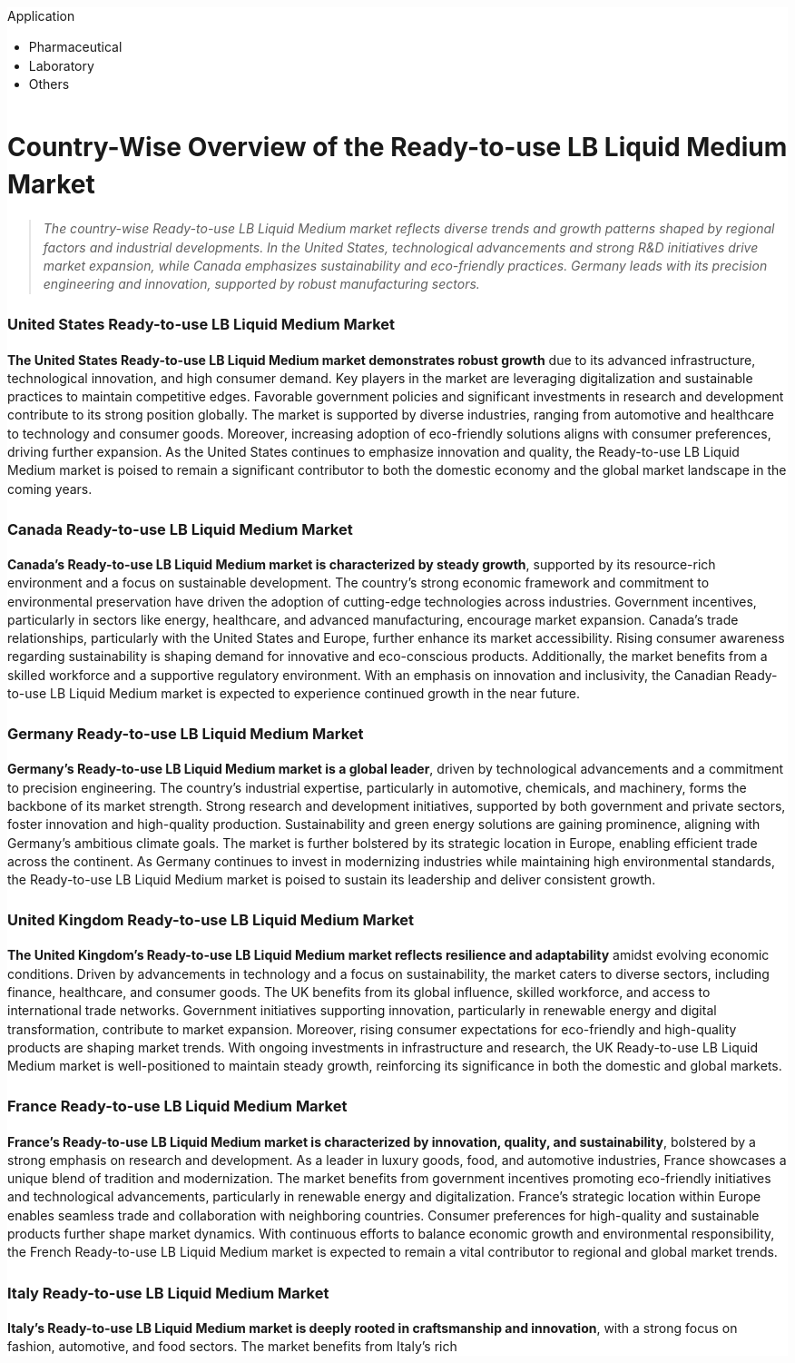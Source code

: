 Application</h3><ul><li>Pharmaceutical</li><li>Laboratory</li><li>Others</li></ul><h1><span class="">Country-Wise Overview of the Ready-to-use LB Liquid Medium Market<br /></span></h1><blockquote><p><em><span class="">The country-wise Ready-to-use LB Liquid Medium market reflects diverse trends and growth patterns shaped by regional factors and industrial developments. In the United States, technological advancements and strong R&amp;D initiatives drive market expansion, while Canada emphasizes sustainability and eco-friendly practices. Germany leads with its precision engineering and innovation, supported by robust manufacturing sectors.</span></em></p></blockquote><h3><strong>United States Ready-to-use LB Liquid Medium Market</strong></h3><p><strong>The United States Ready-to-use LB Liquid Medium market demonstrates robust growth</strong> due to its advanced infrastructure, technological innovation, and high consumer demand. Key players in the market are leveraging digitalization and sustainable practices to maintain competitive edges. Favorable government policies and significant investments in research and development contribute to its strong position globally. The market is supported by diverse industries, ranging from automotive and healthcare to technology and consumer goods. Moreover, increasing adoption of eco-friendly solutions aligns with consumer preferences, driving further expansion. As the United States continues to emphasize innovation and quality, the Ready-to-use LB Liquid Medium market is poised to remain a significant contributor to both the domestic economy and the global market landscape in the coming years.</p><h3><strong>Canada Ready-to-use LB Liquid Medium Market</strong></h3><p><strong>Canada&rsquo;s Ready-to-use LB Liquid Medium market is characterized by steady growth</strong>, supported by its resource-rich environment and a focus on sustainable development. The country&rsquo;s strong economic framework and commitment to environmental preservation have driven the adoption of cutting-edge technologies across industries. Government incentives, particularly in sectors like energy, healthcare, and advanced manufacturing, encourage market expansion. Canada&rsquo;s trade relationships, particularly with the United States and Europe, further enhance its market accessibility. Rising consumer awareness regarding sustainability is shaping demand for innovative and eco-conscious products. Additionally, the market benefits from a skilled workforce and a supportive regulatory environment. With an emphasis on innovation and inclusivity, the Canadian Ready-to-use LB Liquid Medium market is expected to experience continued growth in the near future.</p><h3><strong>Germany Ready-to-use LB Liquid Medium Market</strong></h3><p><strong>Germany&rsquo;s Ready-to-use LB Liquid Medium market is a global leader</strong>, driven by technological advancements and a commitment to precision engineering. The country&rsquo;s industrial expertise, particularly in automotive, chemicals, and machinery, forms the backbone of its market strength. Strong research and development initiatives, supported by both government and private sectors, foster innovation and high-quality production. Sustainability and green energy solutions are gaining prominence, aligning with Germany&rsquo;s ambitious climate goals. The market is further bolstered by its strategic location in Europe, enabling efficient trade across the continent. As Germany continues to invest in modernizing industries while maintaining high environmental standards, the Ready-to-use LB Liquid Medium market is poised to sustain its leadership and deliver consistent growth.</p><h3><strong>United Kingdom Ready-to-use LB Liquid Medium Market</strong></h3><p><strong>The United Kingdom&rsquo;s Ready-to-use LB Liquid Medium market reflects resilience and adaptability</strong> amidst evolving economic conditions. Driven by advancements in technology and a focus on sustainability, the market caters to diverse sectors, including finance, healthcare, and consumer goods. The UK benefits from its global influence, skilled workforce, and access to international trade networks. Government initiatives supporting innovation, particularly in renewable energy and digital transformation, contribute to market expansion. Moreover, rising consumer expectations for eco-friendly and high-quality products are shaping market trends. With ongoing investments in infrastructure and research, the UK Ready-to-use LB Liquid Medium market is well-positioned to maintain steady growth, reinforcing its significance in both the domestic and global markets.</p><h3><strong>France Ready-to-use LB Liquid Medium Market</strong></h3><p><strong>France&rsquo;s Ready-to-use LB Liquid Medium market is characterized by innovation, quality, and sustainability</strong>, bolstered by a strong emphasis on research and development. As a leader in luxury goods, food, and automotive industries, France showcases a unique blend of tradition and modernization. The market benefits from government incentives promoting eco-friendly initiatives and technological advancements, particularly in renewable energy and digitalization. France&rsquo;s strategic location within Europe enables seamless trade and collaboration with neighboring countries. Consumer preferences for high-quality and sustainable products further shape market dynamics. With continuous efforts to balance economic growth and environmental responsibility, the French Ready-to-use LB Liquid Medium market is expected to remain a vital contributor to regional and global market trends.</p><h3><strong>Italy Ready-to-use LB Liquid Medium Market</strong></h3><p><strong>Italy&rsquo;s Ready-to-use LB Liquid Medium market is deeply rooted in craftsmanship and innovation</strong>, with a strong focus on fashion, automotive, and food sectors. The market benefits from Italy&rsquo;s rich